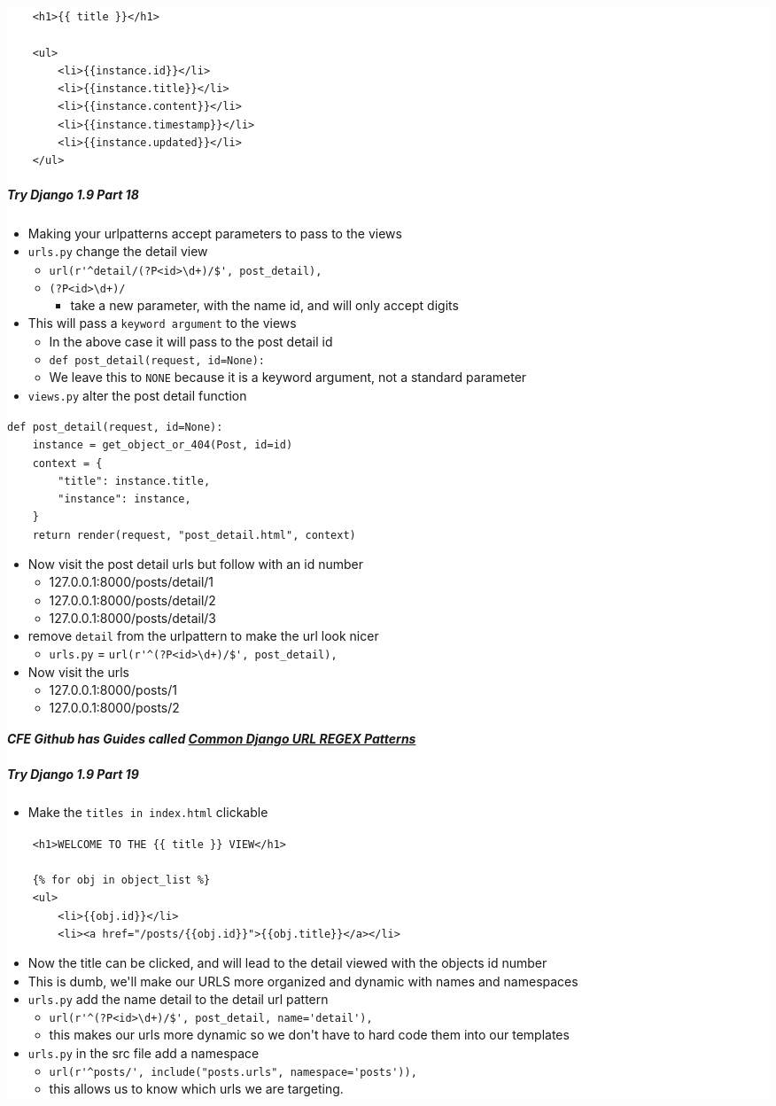 ```
	<h1>{{ title }}</h1>

	<ul>
		<li>{{instance.id}}</li>
		<li>{{instance.title}}</li>
		<li>{{instance.content}}</li>
		<li>{{instance.timestamp}}</li>
		<li>{{instance.updated}}</li>
	</ul>
```

##### Try Django 1.9 Part 18

* Making your urlpatterns accept parameters to pass to the views
* `urls.py` change the detail view
	* `url(r'^detail/(?P<id>\d+)/$', post_detail),`
	* `(?P<id>\d+)/`
		* take a new parameter, with the name id, and will only accept digits
* This will pass a `keyword argument` to the views
	* In the above case it will pass to the post detail id
	* `def post_detail(request, id=None):`
	* We leave this to `NONE` because it is a keyword argument, not a standard parameter
* `views.py` alter the post detail function

```
def post_detail(request, id=None):
	instance = get_object_or_404(Post, id=id)
	context = {
		"title": instance.title,
		"instance": instance,
	}
	return render(request, "post_detail.html", context)
```
* Now visit the post detail urls but follow with an id number
	* 127.0.0.1:8000/posts/detail/1
	* 127.0.0.1:8000/posts/detail/2
	* 127.0.0.1:8000/posts/detail/3
* remove `detail` from the urlpattern to make the url look nicer
	* `urls.py` = `url(r'^(?P<id>\d+)/$', post_detail),`
* Now visit the urls
	* 127.0.0.1:8000/posts/1
	* 127.0.0.1:8000/posts/2
	
***CFE Github has Guides called [Common Django URL REGEX Patterns](https://github.com/codingforentrepreneurs/Guides/blob/master/all/common_url_regex.md)***
	
##### Try Django 1.9 Part 19

* Make the `titles in index.html` clickable

```
	<h1>WELCOME TO THE {{ title }} VIEW</h1>

	{% for obj in object_list %}
	<ul>
		<li>{{obj.id}}</li>
		<li><a href="/posts/{{obj.id}}">{{obj.title}}</a></li>
```
* Now the title can be clicked, and will lead to the detail viewed with the objects id number
* This is dumb, we'll make our URLS more organized and dynamic with names and namespaces
* `urls.py` add the name detail to the detail url pattern
	* `url(r'^(?P<id>\d+)/$', post_detail, name='detail'),`
	* this makes our urls more dynamic so we don't have to hard code them into our templates
* `urls.py` in the src file add a namespace
	* `url(r'^posts/', include("posts.urls", namespace='posts')),`
	* this allows us to know which urls we are targeting. 